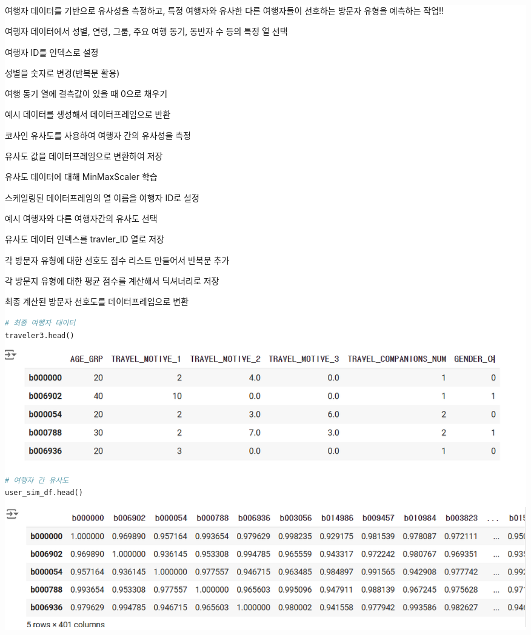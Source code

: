 여행자 데이터를 기반으로 유사성을 측정하고, 특정 여행자와 유사한 다른 여행자들이 선호하는 방문자 유형을 예측하는 작업!!

여행자 데이터에서 성별, 연령, 그룹, 주요 여행 동기, 동반자 수 등의 특정 열 선택

여행자 ID를 인덱스로 설정

성별을 숫자로 변경(반복문 활용)

여행 동기 열에 결측값이 있을 때 0으로 채우기

예시 데이터를 생성해서 데이터프레임으로 반환

코사인 유사도를 사용하여 여행자 간의 유사성을 측정

유사도 값을 데이터프레임으로 변환하여 저장

유사도 데이터에 대해 MinMaxScaler 학습

스케일링된 데이터프레임의 열 이름을 여행자 ID로 설정

예시 여행자와 다른 여행자간의 유사도 선택

유사도 데이터 인덱스를 travler_ID 열로 저장

각 방문자 유형에 대한 선호도 점수 리스트 만들어서 반복문 추가

각 방문지 유형에 대한 평균 점수를 계산해서 딕셔너리로 저장

최종 계산된 방문자 선호도를 데이터프레임으로 변환

```python
# 최종 여행자 데이터
traveler3.head()
```

![q.png](/assets/img/posts/PANDAS/5thweek/1.png)

```python
# 여행자 간 유사도
user_sim_df.head()
```

![2.png](/assets/img/posts/PANDAS/5thweek/2.png)
